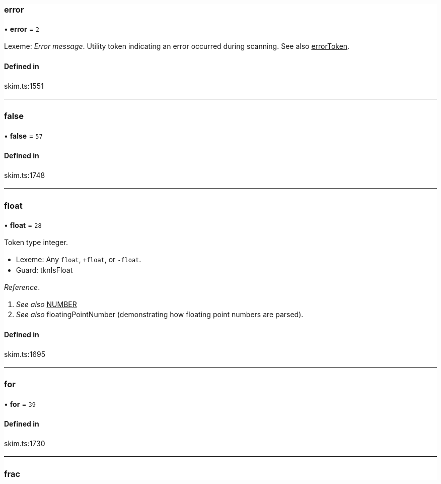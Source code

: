 ### error

• **error** = ``2``

Lexeme: _Error message_.
Utility token indicating
an error occurred during scanning.
See also [errorToken](../classes/Engine.md#errortoken).

#### Defined in

skim.ts:1551

___

### false

• **false** = ``57``

#### Defined in

skim.ts:1748

___

### float

• **float** = ``28``

Token type integer.
- Lexeme: Any `float`, `+float`, or `-float`.
- Guard: tknIsFloat

_Reference_.
1. _See also_ [NUMBER](../classes/Engine.md#number)
2. _See also_ floatingPointNumber (demonstrating
how floating point numbers are parsed).

#### Defined in

skim.ts:1695

___

### for

• **for** = ``39``

#### Defined in

skim.ts:1730

___

### frac
